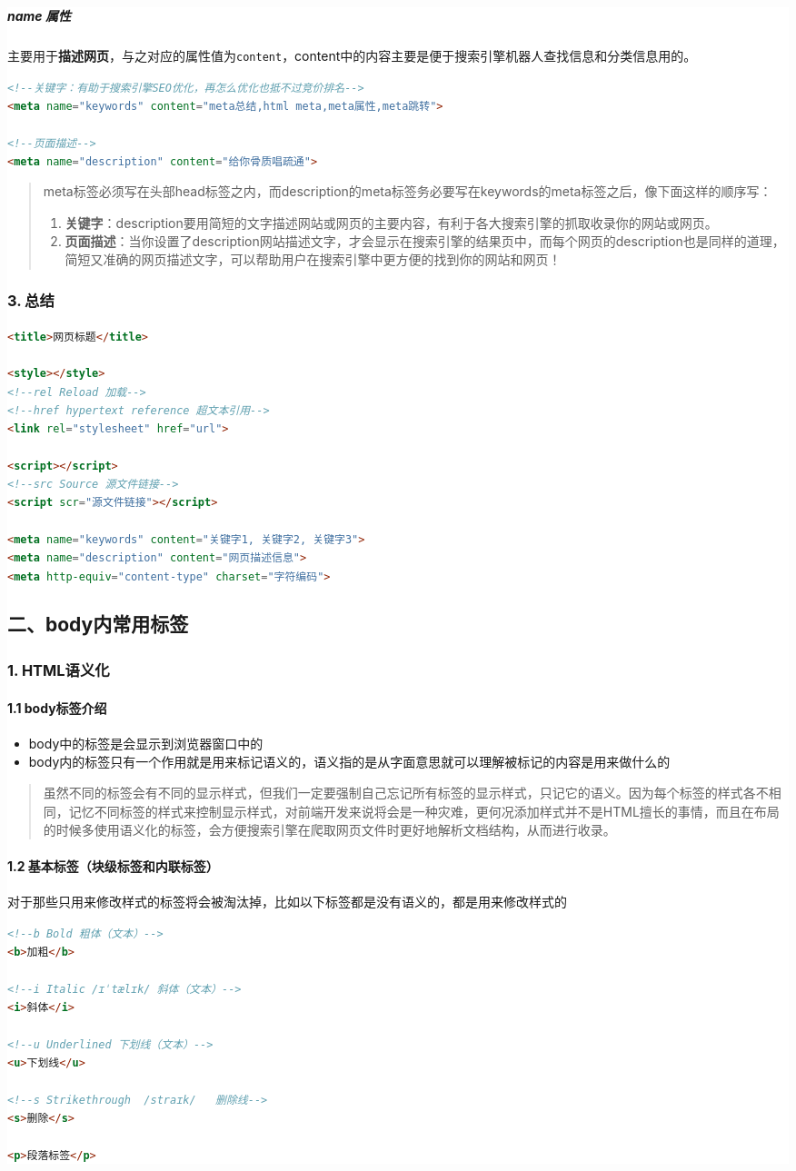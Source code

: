 ##### name 属性

主要用于**描述网页**，与之对应的属性值为`content`，content中的内容主要是便于搜索引擎机器人查找信息和分类信息用的。

```html
<!--关键字：有助于搜索引擎SEO优化，再怎么优化也抵不过竞价排名-->
<meta name="keywords" content="meta总结,html meta,meta属性,meta跳转">

<!--页面描述-->
<meta name="description" content="给你骨质唱疏通">
```

> meta标签必须写在头部head标签之内，而description的meta标签务必要写在keywords的meta标签之后，像下面这样的顺序写：
>
> 1. **关键字**：description要用简短的文字描述网站或网页的主要内容，有利于各大搜索引擎的抓取收录你的网站或网页。
> 2. **页面描述**：当你设置了description网站描述文字，才会显示在搜索引擎的结果页中，而每个网页的description也是同样的道理，简短又准确的网页描述文字，可以帮助用户在搜索引擎中更方便的找到你的网站和网页！

### 3. 总结

```html
<title>网页标题</title>

<style></style>
<!--rel	Reload 加载-->
<!--href hypertext reference 超文本引用-->
<link rel="stylesheet" href="url">

<script></script>
<!--src	Source 源文件链接-->
<script scr="源文件链接"></script>

<meta name="keywords" content="关键字1, 关键字2, 关键字3">
<meta name="description" content="网页描述信息">
<meta http-equiv="content-type" charset="字符编码">
```

## 二、body内常用标签

### 1. HTML语义化

#### 1.1 body标签介绍

+ body中的标签是会显示到浏览器窗口中的
+ body内的标签只有一个作用就是用来标记语义的，语义指的是从字面意思就可以理解被标记的内容是用来做什么的

> 虽然不同的标签会有不同的显示样式，但我们一定要强制自己忘记所有标签的显示样式，只记它的语义。因为每个标签的样式各不相同，记忆不同标签的样式来控制显示样式，对前端开发来说将会是一种灾难，更何况添加样式并不是HTML擅长的事情，而且在布局的时候多使用语义化的标签，会方便搜索引擎在爬取网页文件时更好地解析文档结构，从而进行收录。

#### 1.2 基本标签（块级标签和内联标签）

对于那些只用来修改样式的标签将会被淘汰掉，比如以下标签都是没有语义的，都是用来修改样式的

```html
<!--b Bold 粗体（文本）-->
<b>加粗</b>

<!--i Italic /ɪˈtælɪk/ 斜体（文本）-->
<i>斜体</i>

<!--u Underlined 下划线（文本）-->
<u>下划线</u>

<!--s Strikethrough  /straɪk/	删除线-->
<s>删除</s>

<p>段落标签</p>
```